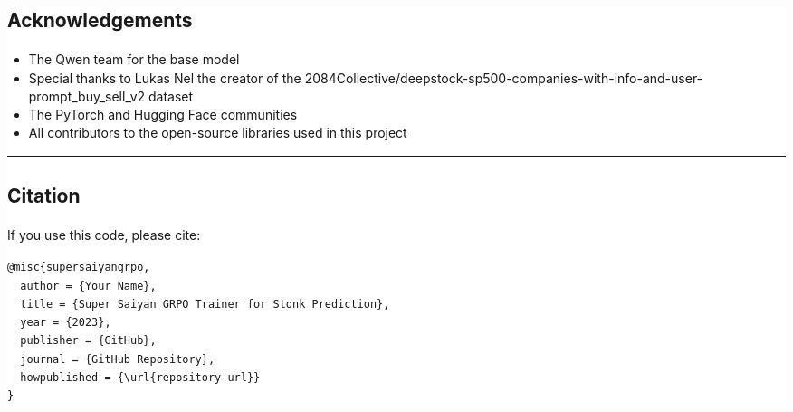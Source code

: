 ## Acknowledgements

- The Qwen team for the base model
- Special thanks to Lukas Nel the creator of the 2084Collective/deepstock-sp500-companies-with-info-and-user-prompt_buy_sell_v2 dataset
- The PyTorch and Hugging Face communities
- All contributors to the open-source libraries used in this project

---

## Citation

If you use this code, please cite:

```
@misc{supersaiyangrpo,
  author = {Your Name},
  title = {Super Saiyan GRPO Trainer for Stonk Prediction},
  year = {2023},
  publisher = {GitHub},
  journal = {GitHub Repository},
  howpublished = {\url{repository-url}}
}
``` 